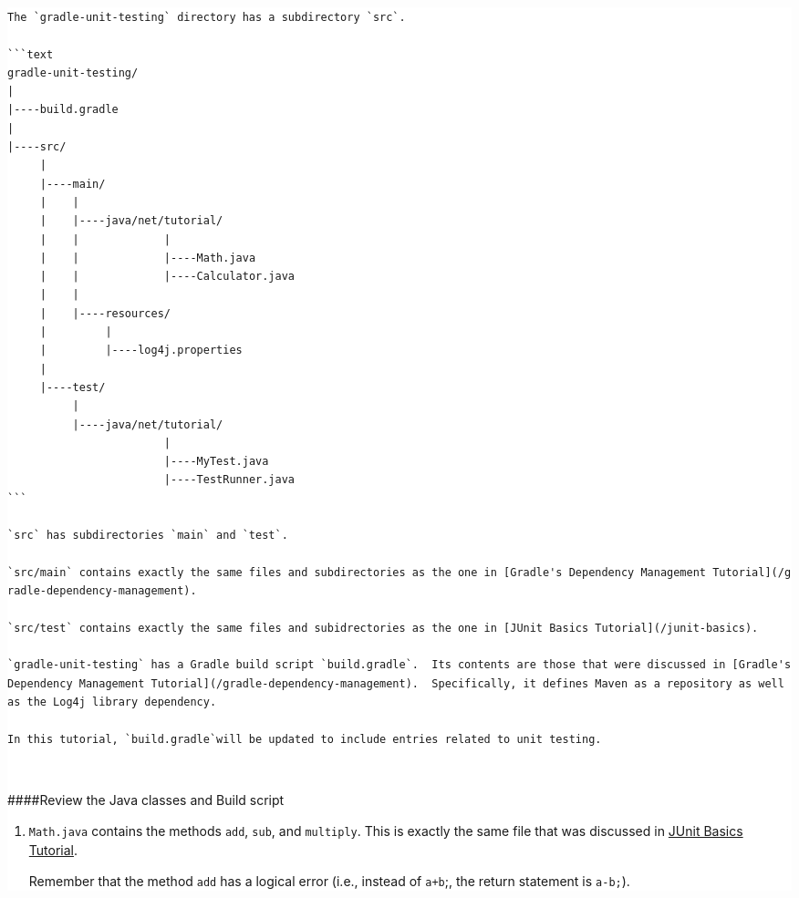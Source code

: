 	The `gradle-unit-testing` directory has a subdirectory `src`.

	```text
	gradle-unit-testing/
	|
	|----build.gradle
	|
	|----src/
	     |
	     |----main/
	     |    |
	     |    |----java/net/tutorial/
	     |    |             |
	     |    |             |----Math.java
	     |    |             |----Calculator.java
	     |    |
	     |    |----resources/
	     |         |
	     |         |----log4j.properties        
	     |
	     |----test/
	          |
	          |----java/net/tutorial/
	                        |
	                        |----MyTest.java
	                        |----TestRunner.java	
	``` 

	`src` has subdirectories `main` and `test`. 

	`src/main` contains exactly the same files and subdirectories as the one in [Gradle's Dependency Management Tutorial](/gradle-dependency-management). 

	`src/test` contains exactly the same files and subidrectories as the one in [JUnit Basics Tutorial](/junit-basics).

	`gradle-unit-testing` has a Gradle build script `build.gradle`.  Its contents are those that were discussed in [Gradle's Dependency Management Tutorial](/gradle-dependency-management).  Specifically, it defines Maven as a repository as well as the Log4j library dependency.
 
	In this tutorial, `build.gradle`will be updated to include entries related to unit testing.

<br>


####Review the Java classes and Build script


1. `Math.java`  contains the methods `add`, `sub`, and `multiply`.   This is exactly the same file that was discussed in [JUnit Basics Tutorial](/junit-basics). 
 
	 Remember that the method `add` has a logical error (i.e., instead of `a+b`;, the return statement is `a-b;`). 

